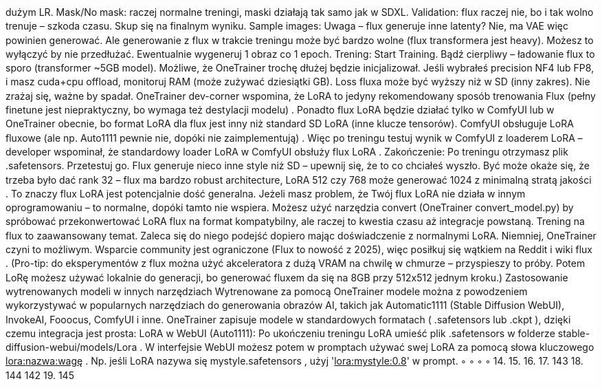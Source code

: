 dużym LR.
Mask/No mask: raczej normalne treningi, maski działają tak samo jak w SDXL.
Validation: flux raczej nie, bo i tak wolno trenuje – szkoda czasu. Skup się na finalnym
wyniku.
Sample images: Uwaga – flux generuje inne latenty? Nie, ma VAE więc powinien generować. Ale
generowanie z flux w trakcie treningu może być bardzo wolne (flux transformera jest heavy).
Możesz to wyłączyć by nie przedłużać. Ewentualnie wygeneruj 1 obraz co 1 epoch.
Trening: Start Training. Bądź cierpliwy – ładowanie flux to sporo (transformer ~5GB model).
Możliwe, że OneTrainer trochę dłużej będzie inicjalizował. Jeśli wybrałeś precision NF4 lub FP8, i
masz cuda+cpu offload, monitoruj RAM (może zużywać dziesiątki GB). 
Loss fluxa może być wyższy niż w SD (inny zakres). Nie zrażaj się, ważne by spadał.
OneTrainer dev-corner wspomina, że LoRA to jedyny rekomendowany sposób trenowania Flux
(pełny finetune jest niepraktyczny, bo wymaga też destylacji modelu)
. 
Ponadto flux LoRA będzie działać tylko w ComfyUI lub w OneTrainer obecnie, bo format LoRA
dla flux jest inny niż standard SD LoRA (inne klucze tensorów). ComfyUI obsługuje LoRA fluxowe
(ale np. Auto1111 pewnie nie, dopóki nie zaimplementują)
. Więc po treningu testuj wynik w
ComfyUI z loaderem LoRA – developer wspominał, że standardowy loader LoRA w ComfyUI
obsłuży flux LoRA
.
Zakończenie: Po treningu otrzymasz plik .safetensors. Przetestuj go. Flux generuje nieco inne
style niż SD – upewnij się, że to co chciałeś wyszło. Być może okaże się, że trzeba było dać rank 32
– flux ma bardzo robust architecture, LoRA 512 czy 768 może generować 1024 z minimalną stratą
jakości
. To znaczy flux LoRA jest potencjalnie dość generalna. 
Jeżeli masz problem, że Twój flux LoRA nie działa w innym oprogramowaniu – to normalne,
dopóki tamto nie wspiera. Możesz użyć narzędzia convert (OneTrainer convert_model.py) by
spróbować przekonwertować LoRA flux na format kompatybilny, ale raczej to kwestia czasu aż
integracje powstaną.
Trening na flux to zaawansowany temat. Zaleca się do niego podejść dopiero mając doświadczenie z
normalnymi LoRA. Niemniej, OneTrainer czyni to możliwym. Wsparcie community jest ograniczone (Flux
to nowość z 2025), więc posiłkuj się wątkiem na Reddit
 i wiki flux
.
(Pro-tip: do eksperymentów z flux można użyć akceleratora z dużą VRAM na chwilę w chmurze – przyspieszy to
próby. Potem LoRę możesz używać lokalnie do generacji, bo generować fluxem da się na 8GB przy 512x512
jednym kroku.)
Zastosowanie wytrenowanych modeli w innych narzędziach
Wytrenowane za pomocą OneTrainer modele można z powodzeniem wykorzystywać w popularnych
narzędziach  do  generowania  obrazów  AI,  takich  jak  Automatic1111  (Stable  Diffusion  WebUI), 
InvokeAI,  Fooocus,  ComfyUI i  inne.  OneTrainer  zapisuje  modele  w  standardowych  formatach
( .safetensors  lub .ckpt ), dzięki czemu integracja jest prosta:
LoRA w WebUI (Auto1111): Po ukończeniu treningu LoRA umieść plik .safetensors  w
folderze stable-diffusion-webui/models/Lora . W interfejsie WebUI możesz potem w
promptach używać swej LoRA za pomocą słowa kluczowego <lora:nazwa:wagę> . Np. jeśli
LoRA nazywa się mystyle.safetensors , użyj '<lora:mystyle:0.8>'  w prompt.
◦ 
◦ 
◦ 
◦ 
14. 
15. 
16. 
17. 
143
18. 
144
142
19. 
145